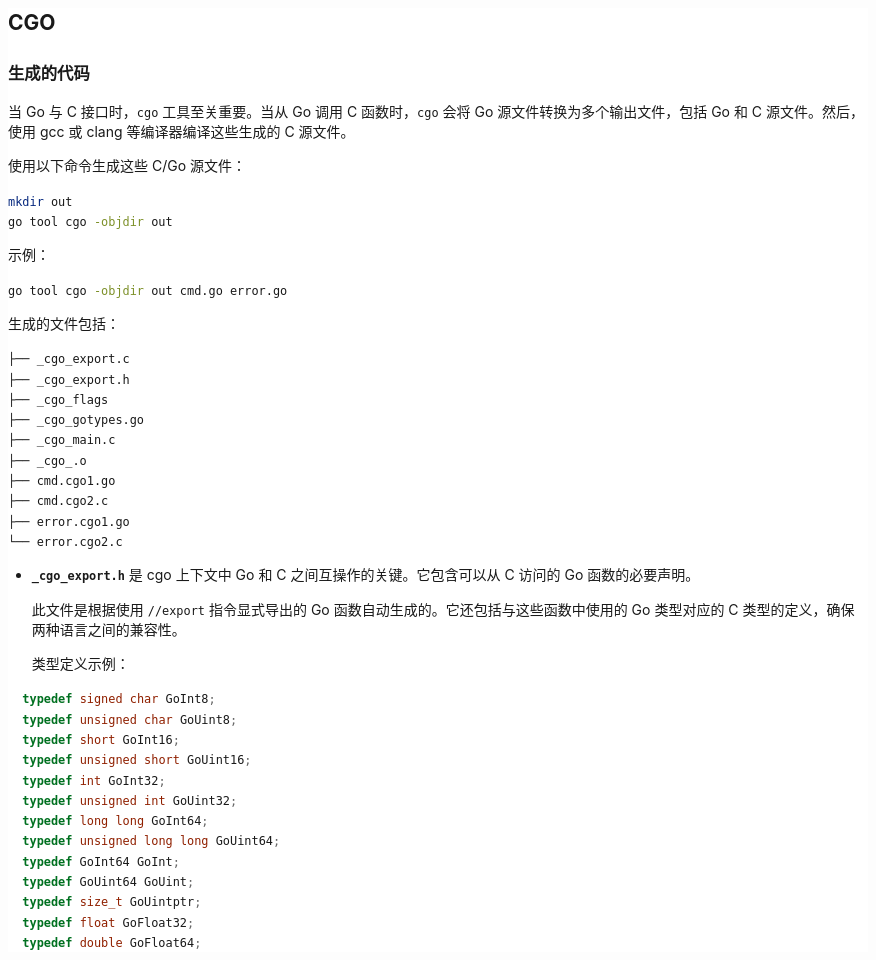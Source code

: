 ## CGO

### 生成的代码

当 Go 与 C 接口时，`cgo` 工具至关重要。当从 Go 调用 C 函数时，`cgo` 会将 Go 源文件转换为多个输出文件，包括 Go 和 C 源文件。然后，使用 gcc 或 clang 等编译器编译这些生成的 C 源文件。

使用以下命令生成这些 C/Go 源文件：

```bash title="终端"
mkdir out
go tool cgo -objdir out
```

示例：

```bash title="终端"
go tool cgo -objdir out cmd.go error.go
```

生成的文件包括：

```bash title="终端"
├── _cgo_export.c
├── _cgo_export.h
├── _cgo_flags
├── _cgo_gotypes.go
├── _cgo_main.c
├── _cgo_.o
├── cmd.cgo1.go
├── cmd.cgo2.c
├── error.cgo1.go
└── error.cgo2.c
```

- **`_cgo_export.h`** 是 cgo 上下文中 Go 和 C 之间互操作的关键。它包含可以从 C 访问的 Go 函数的必要声明。

  此文件是根据使用 `//export` 指令显式导出的 Go 函数自动生成的。它还包括与这些函数中使用的 Go 类型对应的 C 类型的定义，确保两种语言之间的兼容性。

  类型定义示例：

```c title=".h"
  typedef signed char GoInt8;
  typedef unsigned char GoUint8;
  typedef short GoInt16;
  typedef unsigned short GoUint16;
  typedef int GoInt32;
  typedef unsigned int GoUint32;
  typedef long long GoInt64;
  typedef unsigned long long GoUint64;
  typedef GoInt64 GoInt;
  typedef GoUint64 GoUint;
  typedef size_t GoUintptr;
  typedef float GoFloat32;
  typedef double GoFloat64;
```
